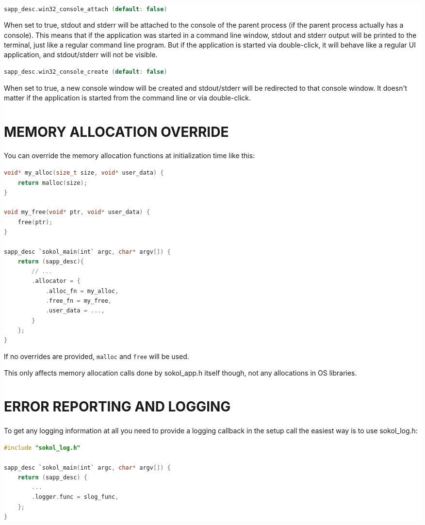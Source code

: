 ```c
sapp_desc.win32_console_attach (default: false)
```
When set to true, stdout and stderr will be attached to the console of the parent process (if the parent process actually has a console). This means that if the application was started in a command line window, stdout and stderr output will be printed to the terminal, just like a regular command line program. But if the application is started via double-click, it will behave like a regular UI application, and stdout/stderr will not be visible.

```c
sapp_desc.win32_console_create (default: false)
```
When set to true, a new console window will be created and stdout/stderr will be redirected to that console window. It doesn't matter if the application is started from the command line or via double-click.

MEMORY ALLOCATION OVERRIDE
==========================
You can override the memory allocation functions at initialization time like this:

```c
void* my_alloc(size_t size, void* user_data) {
    return malloc(size);
}

void my_free(void* ptr, void* user_data) {
    free(ptr);
}

sapp_desc `sokol_main(int` argc, char* argv[]) {
    return (sapp_desc){
        // ...
        .allocator = {
            .alloc_fn = my_alloc,
            .free_fn = my_free,
            .user_data = ...,
        }
    };
}
```

If no overrides are provided, `malloc` and `free` will be used.

This only affects memory allocation calls done by sokol_app.h itself though, not any allocations in OS libraries.

ERROR REPORTING AND LOGGING
===========================
To get any logging information at all you need to provide a logging callback in the setup call the easiest way is to use sokol_log.h:

```c
#include "sokol_log.h"

sapp_desc `sokol_main(int` argc, char* argv[]) {
    return (sapp_desc) {
        ...
        .logger.func = slog_func,
    };
}
```
